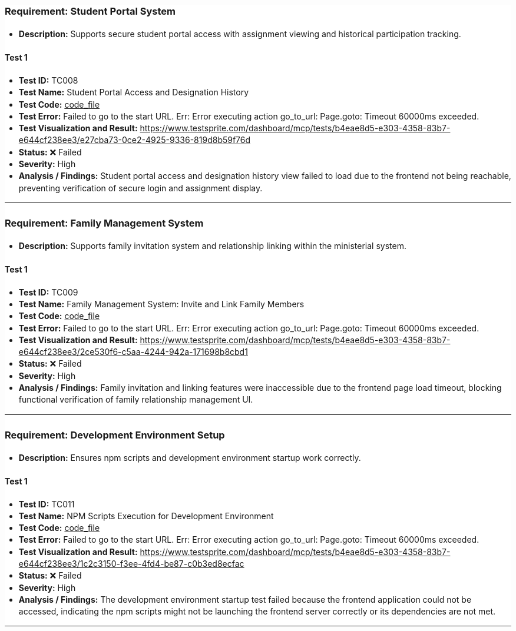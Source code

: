 
### Requirement: Student Portal System
- **Description:** Supports secure student portal access with assignment viewing and historical participation tracking.

#### Test 1
- **Test ID:** TC008
- **Test Name:** Student Portal Access and Designation History
- **Test Code:** [code_file](./TC008_Student_Portal_Access_and_Designation_History.py)
- **Test Error:** Failed to go to the start URL. Err: Error executing action go_to_url: Page.goto: Timeout 60000ms exceeded.
- **Test Visualization and Result:** https://www.testsprite.com/dashboard/mcp/tests/b4eae8d5-e303-4358-83b7-e644cf238ee3/e27cba73-0ce2-4925-9336-819d8b59f76d
- **Status:** ❌ Failed
- **Severity:** High
- **Analysis / Findings:** Student portal access and designation history view failed to load due to the frontend not being reachable, preventing verification of secure login and assignment display.

---

### Requirement: Family Management System
- **Description:** Supports family invitation system and relationship linking within the ministerial system.

#### Test 1
- **Test ID:** TC009
- **Test Name:** Family Management System: Invite and Link Family Members
- **Test Code:** [code_file](./TC009_Family_Management_System_Invite_and_Link_Family_Members.py)
- **Test Error:** Failed to go to the start URL. Err: Error executing action go_to_url: Page.goto: Timeout 60000ms exceeded.
- **Test Visualization and Result:** https://www.testsprite.com/dashboard/mcp/tests/b4eae8d5-e303-4358-83b7-e644cf238ee3/2ce530f6-c5aa-4244-942a-171698b8cbd1
- **Status:** ❌ Failed
- **Severity:** High
- **Analysis / Findings:** Family invitation and linking features were inaccessible due to the frontend page load timeout, blocking functional verification of family relationship management UI.

---

### Requirement: Development Environment Setup
- **Description:** Ensures npm scripts and development environment startup work correctly.

#### Test 1
- **Test ID:** TC011
- **Test Name:** NPM Scripts Execution for Development Environment
- **Test Code:** [code_file](./TC011_NPM_Scripts_Execution_for_Development_Environment.py)
- **Test Error:** Failed to go to the start URL. Err: Error executing action go_to_url: Page.goto: Timeout 60000ms exceeded.
- **Test Visualization and Result:** https://www.testsprite.com/dashboard/mcp/tests/b4eae8d5-e303-4358-83b7-e644cf238ee3/1c2c3150-f3ee-4fd4-be87-c0b3ed8ecfac
- **Status:** ❌ Failed
- **Severity:** High
- **Analysis / Findings:** The development environment startup test failed because the frontend application could not be accessed, indicating the npm scripts might not be launching the frontend server correctly or its dependencies are not met.

---
